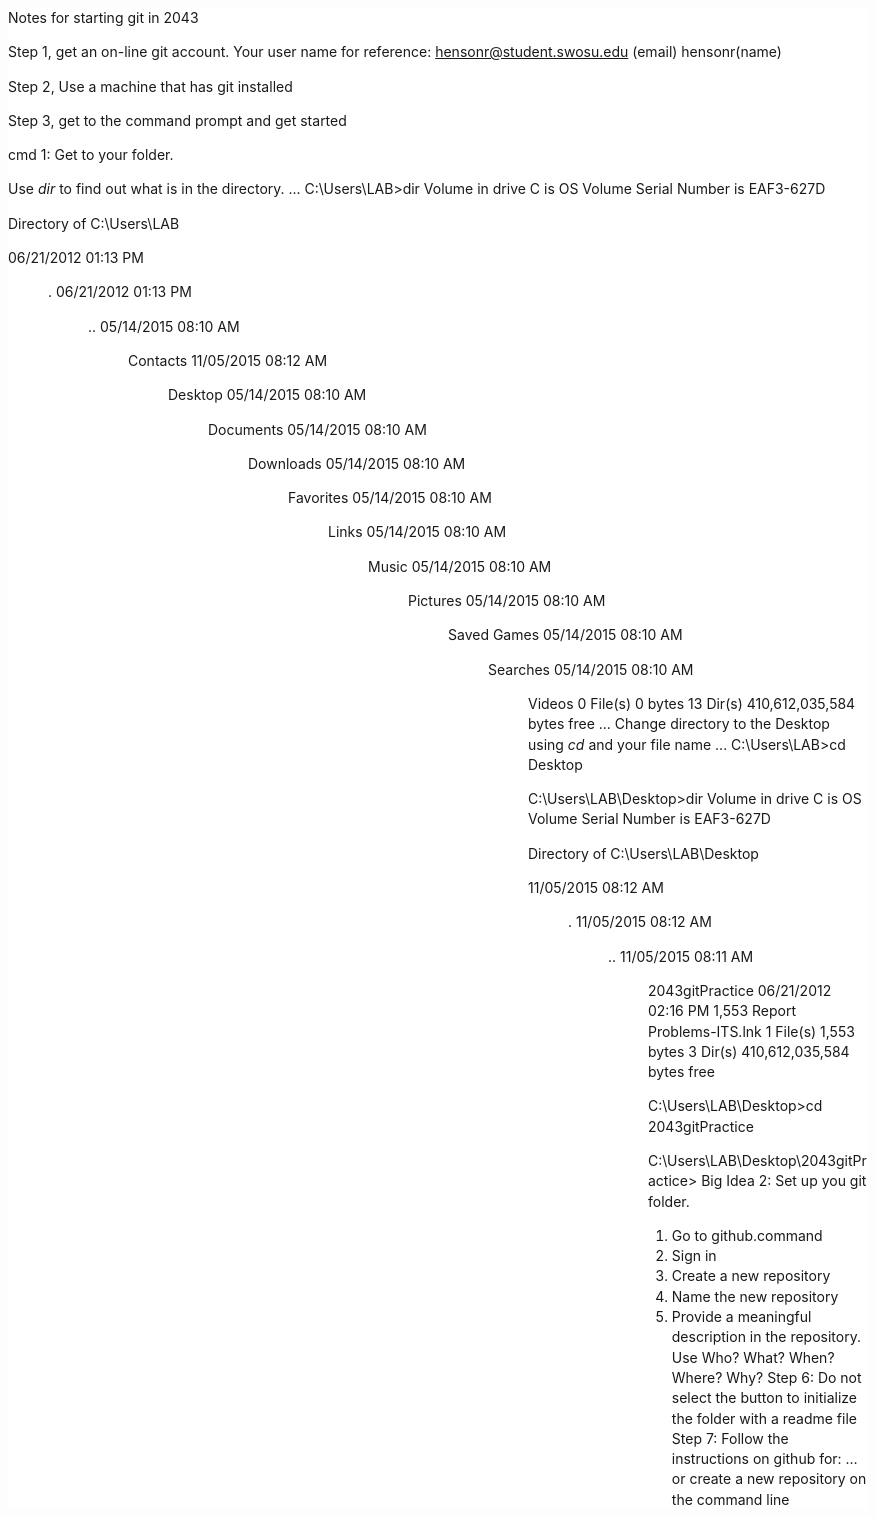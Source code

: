 Notes for starting git in 2043

Step 1, get an on-line git account.
Your user name for reference: hensonr@student.swosu.edu (email) hensonr(name)

Step 2, Use a machine that has git installed

Step 3, get to the command prompt and get started

cmd 1: Get to your folder.

Use *dir* to find out what is in the directory.
...
C:\Users\LAB>dir
 Volume in drive C is OS
 Volume Serial Number is EAF3-627D

 Directory of C:\Users\LAB

06/21/2012  01:13 PM    <DIR>          .
06/21/2012  01:13 PM    <DIR>          ..
05/14/2015  08:10 AM    <DIR>          Contacts
11/05/2015  08:12 AM    <DIR>          Desktop
05/14/2015  08:10 AM    <DIR>          Documents
05/14/2015  08:10 AM    <DIR>          Downloads
05/14/2015  08:10 AM    <DIR>          Favorites
05/14/2015  08:10 AM    <DIR>          Links
05/14/2015  08:10 AM    <DIR>          Music
05/14/2015  08:10 AM    <DIR>          Pictures
05/14/2015  08:10 AM    <DIR>          Saved Games
05/14/2015  08:10 AM    <DIR>          Searches
05/14/2015  08:10 AM    <DIR>          Videos
               0 File(s)              0 bytes
              13 Dir(s)  410,612,035,584 bytes free
...
Change directory to the Desktop using *cd* and your file name
...
C:\Users\LAB>cd Desktop

C:\Users\LAB\Desktop>dir
 Volume in drive C is OS
 Volume Serial Number is EAF3-627D

 Directory of C:\Users\LAB\Desktop

11/05/2015  08:12 AM    <DIR>          .
11/05/2015  08:12 AM    <DIR>          ..
11/05/2015  08:11 AM    <DIR>          2043gitPractice
06/21/2012  02:16 PM             1,553 Report Problems-ITS.lnk
               1 File(s)          1,553 bytes
               3 Dir(s)  410,612,035,584 bytes free

C:\Users\LAB\Desktop>cd 2043gitPractice

C:\Users\LAB\Desktop\2043gitPractice>
Big Idea 2: Set up you git folder.
1. Go to github.command
2. Sign in 
3. Create a new repository
4. Name the new repository
5. Provide a meaningful description in the repository.
	Use Who? What? When? Where? Why?
Step 6: Do not select the button to initialize the folder with a readme file
Step 7: Follow the instructions on github for:
	…or create a new repository on the command line
